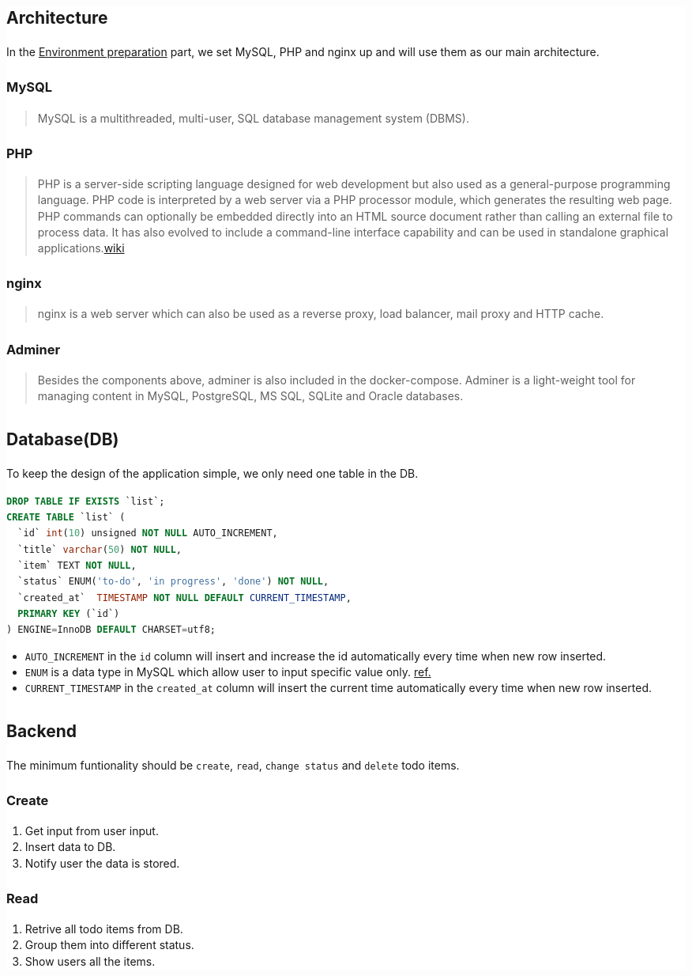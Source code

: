 ## Architecture
In the [Environment preparation](#environment-preparation) part, we set MySQL, PHP and nginx up and will use them as our main architecture.
### MySQL
>MySQL is a multithreaded, multi-user, SQL database management system (DBMS).
### PHP
>PHP is a server-side scripting language designed for web development but also used as a general-purpose programming language. PHP code is interpreted by a web server via a PHP processor module, which generates the resulting web page. PHP commands can optionally be embedded directly into an HTML source document rather than calling an external file to process data. It has also evolved to include a command-line interface capability and can be used in standalone graphical applications.[wiki](https://en.wikipedia.org/wiki/LAMP_(software_bundle)#PHP_and_alternatives)
### nginx
>nginx is a web server which can also be used as a reverse proxy, load balancer, mail proxy and HTTP cache.
### Adminer
>Besides the components above, adminer is also included in the docker-compose. Adminer is a light-weight tool for managing content in MySQL, PostgreSQL, MS SQL, SQLite and Oracle databases.
## Database(DB)
To keep the design of the application simple, we only need one table in the DB. 
```sql
DROP TABLE IF EXISTS `list`;
CREATE TABLE `list` (
  `id` int(10) unsigned NOT NULL AUTO_INCREMENT,
  `title` varchar(50) NOT NULL,
  `item` TEXT NOT NULL,
  `status` ENUM('to-do', 'in progress', 'done') NOT NULL,
  `created_at`  TIMESTAMP NOT NULL DEFAULT CURRENT_TIMESTAMP,
  PRIMARY KEY (`id`)
) ENGINE=InnoDB DEFAULT CHARSET=utf8;
```
* `AUTO_INCREMENT` in the `id` column will insert and increase the id automatically every time when new row inserted.
* `ENUM` is a data type in MySQL which allow user to input specific value only. [ref.](https://dev.mysql.com/doc/refman/8.0/en/enum.html)
* `CURRENT_TIMESTAMP` in the `created_at` column will insert the current time automatically every time when new row inserted.

## Backend
The minimum funtionality should be `create`, `read`, `change status` and `delete` todo items.
### Create
1. Get input from user input.
2. Insert data to DB.
3. Notify user the data is stored.

### Read
1. Retrive all todo items from DB.
2. Group them into different status.
3. Show users all the items.
